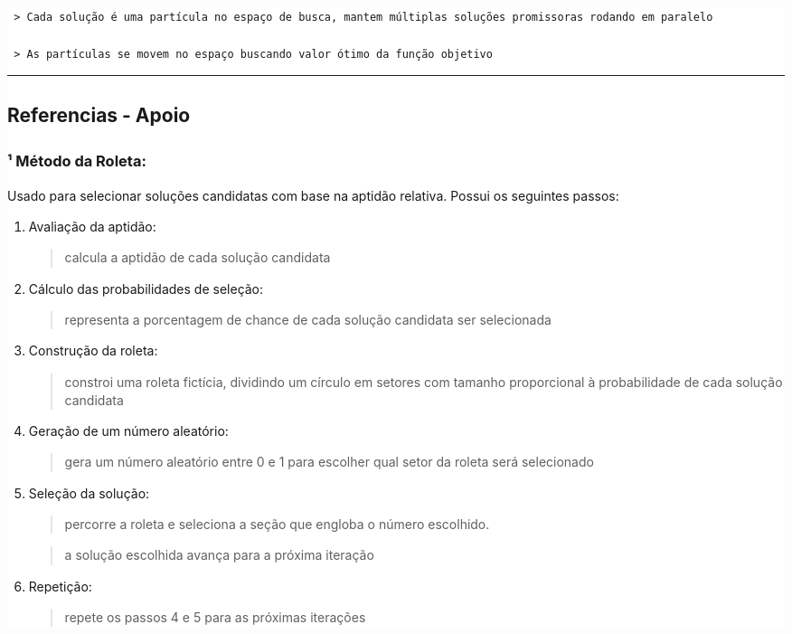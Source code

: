      > Cada solução é uma partícula no espaço de busca, mantem múltiplas soluções promissoras rodando em paralelo
     
     > As partículas se movem no espaço buscando valor ótimo da função objetivo

---

## Referencias - Apoio

### ¹ Método da Roleta:

Usado para selecionar soluções candidatas com base na aptidão relativa. Possui os seguintes passos:
1. Avaliação da aptidão:
   > calcula a aptidão de cada solução candidata
2. Cálculo das probabilidades de seleção:
   > representa a porcentagem de chance de cada solução candidata ser selecionada
3. Construção da roleta:
   > constroi uma roleta fictícia, dividindo um círculo em setores com tamanho proporcional à probabilidade de cada solução candidata
4. Geração de um número aleatório:
   > gera um número aleatório entre 0 e 1 para escolher qual setor da roleta será selecionado
5. Seleção da solução:
   > percorre a roleta e seleciona a seção que engloba o número escolhido.

   > a solução escolhida avança para a próxima iteração
6. Repetição:
   > repete os passos 4 e 5 para as próximas iterações 


